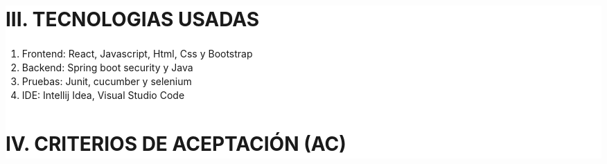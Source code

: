 # III. TECNOLOGIAS USADAS  

1. Frontend: React, Javascript, Html, Css y Bootstrap
2. Backend: Spring boot security y Java
3. Pruebas: Junit, cucumber y selenium
4. IDE: Intellij Idea, Visual Studio Code

# IV. CRITERIOS DE ACEPTACIÓN (AC)
